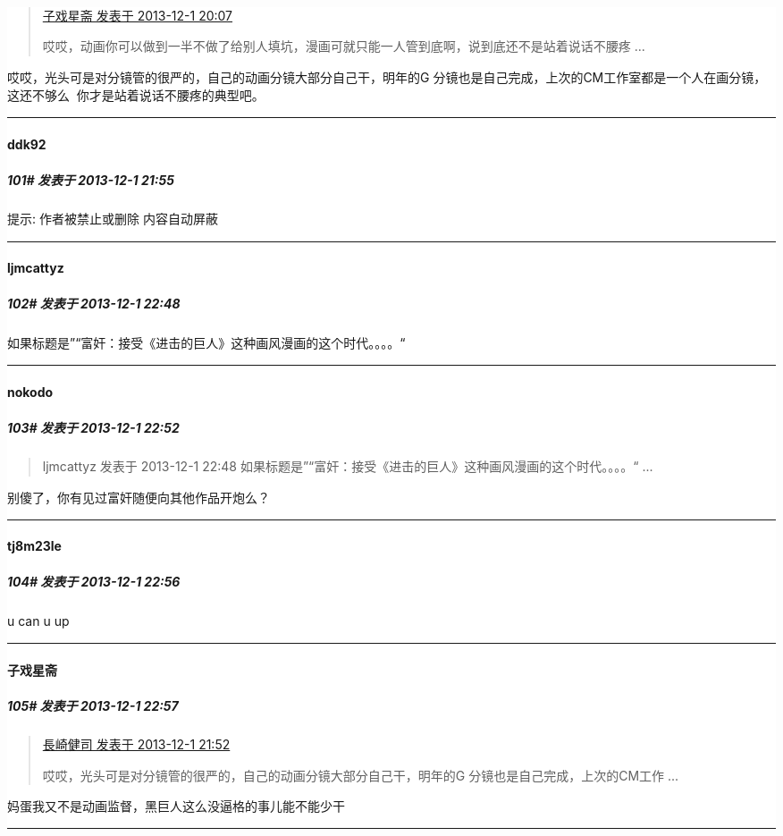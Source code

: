 
<blockquote><a href="httphttps://bbs.saraba1st.com/2b/forum.php?mod=redirect&amp;goto=findpost&amp;pid=23755104&amp;ptid=977394" target="_blank">子戏星斋 发表于 2013-12-1 20:07</a>

哎哎，动画你可以做到一半不做了给别人填坑，漫画可就只能一人管到底啊，说到底还不是站着说话不腰疼 ...</blockquote>
哎哎，光头可是对分镜管的很严的，自己的动画分镜大部分自己干，明年的G 分镜也是自己完成，上次的CM工作室都是一个人在画分镜，这还不够么  你才是站着说话不腰疼的典型吧。


-----

####  ddk92  
##### 101#       发表于 2013-12-1 21:55

提示: 作者被禁止或删除 内容自动屏蔽


-----

####  ljmcattyz  
##### 102#       发表于 2013-12-1 22:48


如果标题是”“富奸：接受《进击的巨人》这种画风漫画的这个时代。。。。“


-----

####  nokodo  
##### 103#       发表于 2013-12-1 22:52


<blockquote>ljmcattyz 发表于 2013-12-1 22:48
如果标题是”“富奸：接受《进击的巨人》这种画风漫画的这个时代。。。。“ ...</blockquote>
别傻了，你有见过富奸随便向其他作品开炮么？


-----

####  tj8m23le  
##### 104#       发表于 2013-12-1 22:56


u can u up


-----

####  子戏星斋  
##### 105#       发表于 2013-12-1 22:57


<blockquote><a href="httphttps://bbs.saraba1st.com/2b/forum.php?mod=redirect&amp;goto=findpost&amp;pid=23756143&amp;ptid=977394" target="_blank">長崎健司 发表于 2013-12-1 21:52</a>

哎哎，光头可是对分镜管的很严的，自己的动画分镜大部分自己干，明年的G 分镜也是自己完成，上次的CM工作 ...</blockquote>
妈蛋我又不是动画监督，黑巨人这么没逼格的事儿能不能少干


-----
